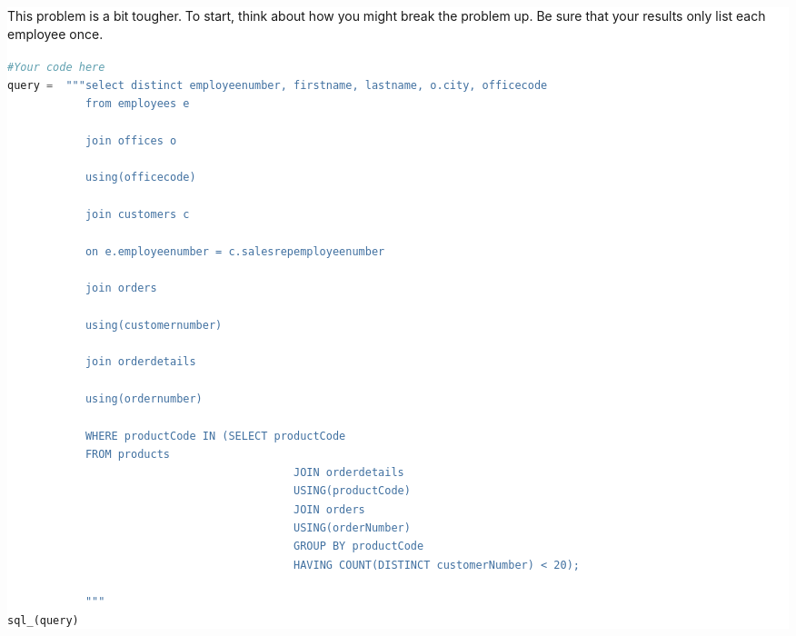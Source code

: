 This problem is a bit tougher. To start, think about how you might break the problem up. Be sure that your results only list each employee once.


```python

```


```python
#Your code here
query =  """select distinct employeenumber, firstname, lastname, o.city, officecode
            from employees e
            
            join offices o
            
            using(officecode)
            
            join customers c
            
            on e.employeenumber = c.salesrepemployeenumber
            
            join orders
            
            using(customernumber)
            
            join orderdetails
            
            using(ordernumber)
            
            WHERE productCode IN (SELECT productCode
            FROM products
                                            JOIN orderdetails
                                            USING(productCode)
                                            JOIN orders
                                            USING(orderNumber)
                                            GROUP BY productCode
                                            HAVING COUNT(DISTINCT customerNumber) < 20);
            
            """
sql_(query)
```




<div>
<style scoped>
    .dataframe tbody tr th:only-of-type {
        vertical-align: middle;
    }

    .dataframe tbody tr th {
        vertical-align: top;
    }
